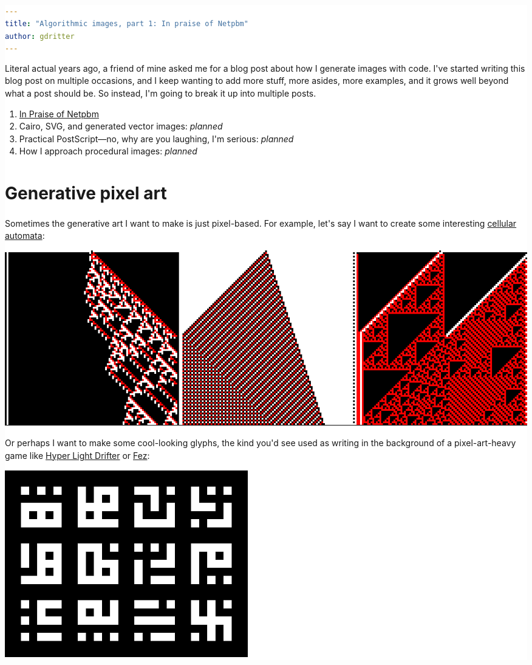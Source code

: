 ```yaml
---
title: "Algorithmic images, part 1: In praise of Netpbm"
author: gdritter
---
```


Literal actual years ago, a friend of mine asked me for a blog post about how I generate images with code. I've started writing this blog post on multiple occasions, and I keep wanting to add more stuff, more asides, more examples, and it grows well beyond what a post should be. So instead, I'm going to break it up into multiple posts.

1. [In Praise of Netpbm](/how-i-do-generative-art-in-praise-of-netpbm)
2. Cairo, SVG, and generated vector images: _planned_
3. Practical PostScript—no, why are you laughing, I'm serious: _planned_
4. How I approach procedural images: _planned_

# Generative pixel art

Sometimes the generative art I want to make is just pixel-based. For example, let's say I want to create some interesting [cellular automata](https://en.wikipedia.org/wiki/Cellular_automaton):

![Three examples of three-state cellular automata.](images/cellular-automata.png)

Or perhaps I want to make some cool-looking glyphs, the kind you'd see used as writing in the background of a pixel-art-heavy game like [Hyper Light Drifter](https://heartmachine.com/hyper-light) or [Fez](http://fezgame.com/):

![Twelve examples of random blocky symbols.](images/glyphs.png)
